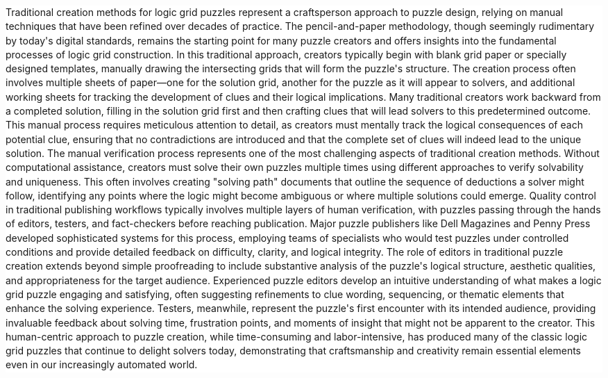 Traditional creation methods for logic grid puzzles represent a craftsperson approach to puzzle design, relying on manual techniques that have been refined over decades of practice. The pencil-and-paper methodology, though seemingly rudimentary by today's digital standards, remains the starting point for many puzzle creators and offers insights into the fundamental processes of logic grid construction. In this traditional approach, creators typically begin with blank grid paper or specially designed templates, manually drawing the intersecting grids that will form the puzzle's structure. The creation process often involves multiple sheets of paper—one for the solution grid, another for the puzzle as it will appear to solvers, and additional working sheets for tracking the development of clues and their logical implications. Many traditional creators work backward from a completed solution, filling in the solution grid first and then crafting clues that will lead solvers to this predetermined outcome. This manual process requires meticulous attention to detail, as creators must mentally track the logical consequences of each potential clue, ensuring that no contradictions are introduced and that the complete set of clues will indeed lead to the unique solution. The manual verification process represents one of the most challenging aspects of traditional creation methods. Without computational assistance, creators must solve their own puzzles multiple times using different approaches to verify solvability and uniqueness. This often involves creating "solving path" documents that outline the sequence of deductions a solver might follow, identifying any points where the logic might become ambiguous or where multiple solutions could emerge. Quality control in traditional publishing workflows typically involves multiple layers of human verification, with puzzles passing through the hands of editors, testers, and fact-checkers before reaching publication. Major puzzle publishers like Dell Magazines and Penny Press developed sophisticated systems for this process, employing teams of specialists who would test puzzles under controlled conditions and provide detailed feedback on difficulty, clarity, and logical integrity. The role of editors in traditional puzzle creation extends beyond simple proofreading to include substantive analysis of the puzzle's logical structure, aesthetic qualities, and appropriateness for the target audience. Experienced puzzle editors develop an intuitive understanding of what makes a logic grid puzzle engaging and satisfying, often suggesting refinements to clue wording, sequencing, or thematic elements that enhance the solving experience. Testers, meanwhile, represent the puzzle's first encounter with its intended audience, providing invaluable feedback about solving time, frustration points, and moments of insight that might not be apparent to the creator. This human-centric approach to puzzle creation, while time-consuming and labor-intensive, has produced many of the classic logic grid puzzles that continue to delight solvers today, demonstrating that craftsmanship and creativity remain essential elements even in our increasingly automated world.
